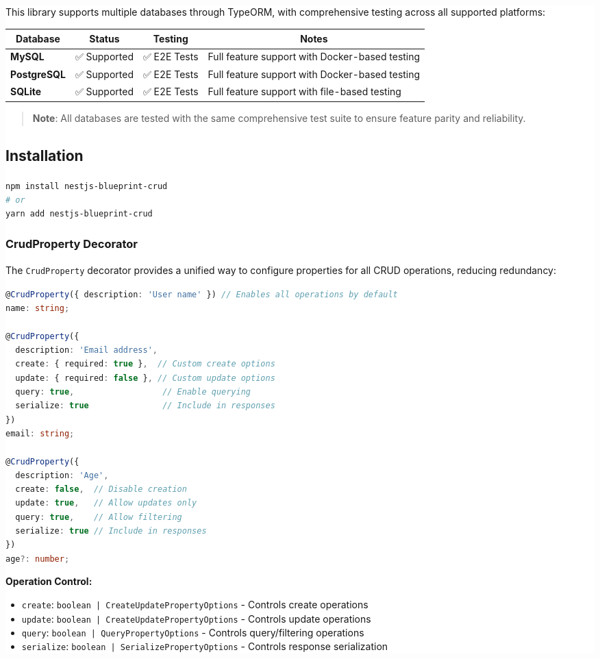This library supports multiple databases through TypeORM, with comprehensive testing across all supported platforms:

| Database              | Status        | Testing           | Notes                                           |
| --------------------- | ------------- | ----------------- | ----------------------------------------------- |
| **MySQL**             | ✅ Supported  | ✅ E2E Tests      | Full feature support with Docker-based testing  |
| **PostgreSQL**        | ✅ Supported  | ✅ E2E Tests      | Full feature support with Docker-based testing  |
| **SQLite**            | ✅ Supported  | ✅ E2E Tests      | Full feature support with file-based testing    |

> **Note**: All databases are tested with the same comprehensive test suite to ensure feature parity and reliability.

## Installation

```bash
npm install nestjs-blueprint-crud
# or
yarn add nestjs-blueprint-crud
```

### CrudProperty Decorator

The `CrudProperty` decorator provides a unified way to configure properties for all CRUD operations, reducing redundancy:

```typescript
@CrudProperty({ description: 'User name' }) // Enables all operations by default
name: string;

@CrudProperty({
  description: 'Email address',
  create: { required: true },  // Custom create options
  update: { required: false }, // Custom update options
  query: true,                  // Enable querying
  serialize: true               // Include in responses
})
email: string;

@CrudProperty({
  description: 'Age',
  create: false,  // Disable creation
  update: true,   // Allow updates only
  query: true,    // Allow filtering
  serialize: true // Include in responses
})
age?: number;
```

**Operation Control:**

- `create`: `boolean | CreateUpdatePropertyOptions` - Controls create operations
- `update`: `boolean | CreateUpdatePropertyOptions` - Controls update operations
- `query`: `boolean | QueryPropertyOptions` - Controls query/filtering operations
- `serialize`: `boolean | SerializePropertyOptions` - Controls response serialization

